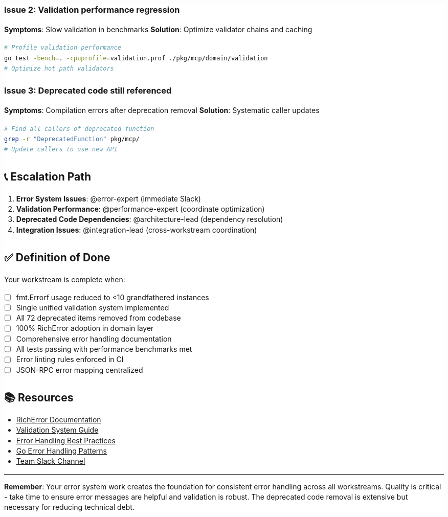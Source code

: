 ### Issue 2: Validation performance regression
**Symptoms**: Slow validation in benchmarks
**Solution**: Optimize validator chains and caching
```bash
# Profile validation performance
go test -bench=. -cpuprofile=validation.prof ./pkg/mcp/domain/validation
# Optimize hot path validators
```

### Issue 3: Deprecated code still referenced
**Symptoms**: Compilation errors after deprecation removal
**Solution**: Systematic caller updates
```bash
# Find all callers of deprecated function
grep -r "DeprecatedFunction" pkg/mcp/
# Update callers to use new API
```

## 📞 Escalation Path

1. **Error System Issues**: @error-expert (immediate Slack)
2. **Validation Performance**: @performance-expert (coordinate optimization)
3. **Deprecated Code Dependencies**: @architecture-lead (dependency resolution)
4. **Integration Issues**: @integration-lead (cross-workstream coordination)

## ✅ Definition of Done

Your workstream is complete when:
- [ ] fmt.Errorf usage reduced to <10 grandfathered instances
- [ ] Single unified validation system implemented
- [ ] All 72 deprecated items removed from codebase
- [ ] 100% RichError adoption in domain layer
- [ ] Comprehensive error handling documentation
- [ ] All tests passing with performance benchmarks met
- [ ] Error linting rules enforced in CI
- [ ] JSON-RPC error mapping centralized

## 📚 Resources

- [RichError Documentation](./pkg/mcp/domain/errors/README.md)
- [Validation System Guide](./pkg/mcp/domain/validation/README.md)
- [Error Handling Best Practices](./docs/ERROR_HANDLING_GUIDE.md)
- [Go Error Handling Patterns](https://go.dev/blog/go1.13-errors)
- [Team Slack Channel](#container-kit-refactor)

---

**Remember**: Your error system work creates the foundation for consistent error handling across all workstreams. Quality is critical - take time to ensure error messages are helpful and validation is robust. The deprecated code removal is extensive but necessary for reducing technical debt.